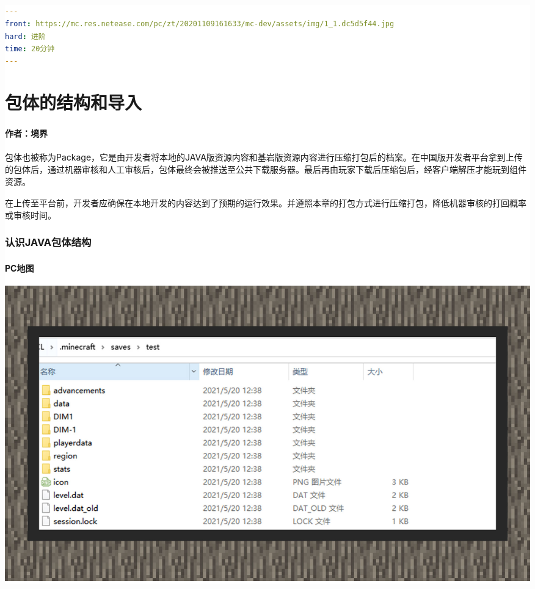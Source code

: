 ```yaml
---
front: https://mc.res.netease.com/pc/zt/20201109161633/mc-dev/assets/img/1_1.dc5d5f44.jpg
hard: 进阶
time: 20分钟
---
```


# 包体的结构和导入



#### 作者：境界



包体也被称为Package，它是由开发者将本地的JAVA版资源内容和基岩版资源内容进行压缩打包后的档案。在中国版开发者平台拿到上传的包体后，通过机器审核和人工审核后，包体最终会被推送至公共下载服务器。最后再由玩家下载后压缩包后，经客户端解压才能玩到组件资源。

在上传至平台前，开发者应确保在本地开发的内容达到了预期的运行效果。并遵照本章的打包方式进行压缩打包，降低机器审核的打回概率或审核时间。



### 认识JAVA包体结构

#### PC地图



![](./images/1_1.jpg)
